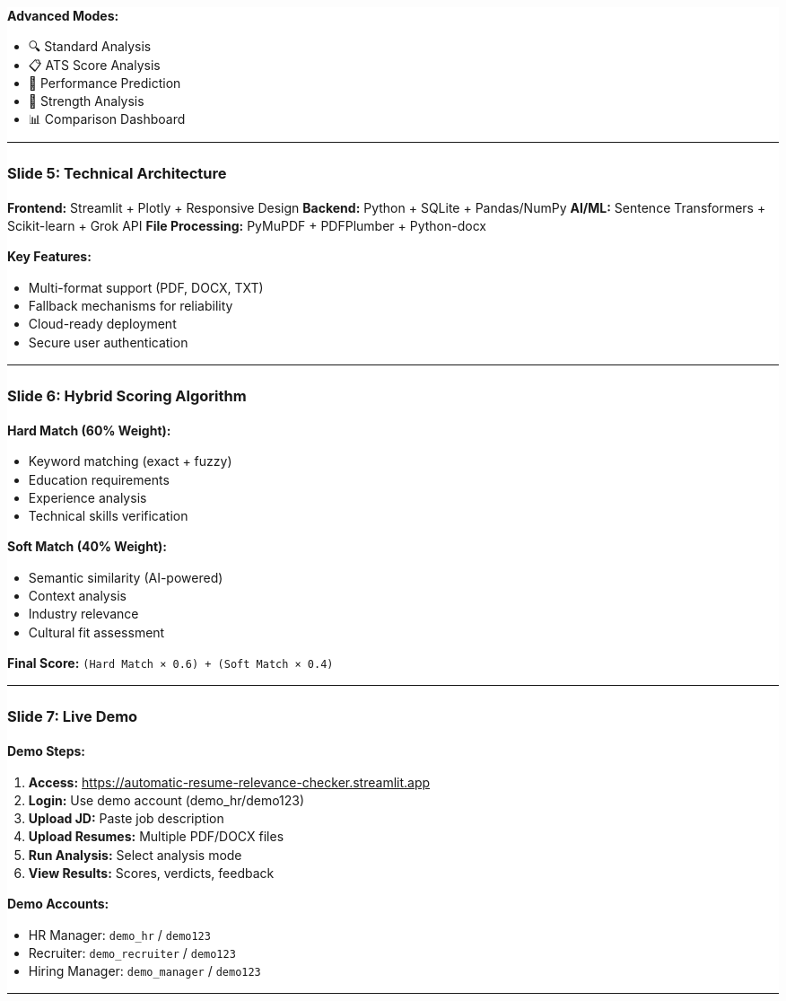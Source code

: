 **Advanced Modes:**
- 🔍 Standard Analysis
- 📋 ATS Score Analysis
- 🎯 Performance Prediction
- 💪 Strength Analysis
- 📊 Comparison Dashboard

---

### **Slide 5: Technical Architecture**
**Frontend:** Streamlit + Plotly + Responsive Design
**Backend:** Python + SQLite + Pandas/NumPy
**AI/ML:** Sentence Transformers + Scikit-learn + Grok API
**File Processing:** PyMuPDF + PDFPlumber + Python-docx

**Key Features:**
- Multi-format support (PDF, DOCX, TXT)
- Fallback mechanisms for reliability
- Cloud-ready deployment
- Secure user authentication

---

### **Slide 6: Hybrid Scoring Algorithm**
**Hard Match (60% Weight):**
- Keyword matching (exact + fuzzy)
- Education requirements
- Experience analysis
- Technical skills verification

**Soft Match (40% Weight):**
- Semantic similarity (AI-powered)
- Context analysis
- Industry relevance
- Cultural fit assessment

**Final Score:** `(Hard Match × 0.6) + (Soft Match × 0.4)`

---

### **Slide 7: Live Demo**
**Demo Steps:**
1. **Access:** https://automatic-resume-relevance-checker.streamlit.app
2. **Login:** Use demo account (demo_hr/demo123)
3. **Upload JD:** Paste job description
4. **Upload Resumes:** Multiple PDF/DOCX files
5. **Run Analysis:** Select analysis mode
6. **View Results:** Scores, verdicts, feedback

**Demo Accounts:**
- HR Manager: `demo_hr` / `demo123`
- Recruiter: `demo_recruiter` / `demo123`
- Hiring Manager: `demo_manager` / `demo123`

---